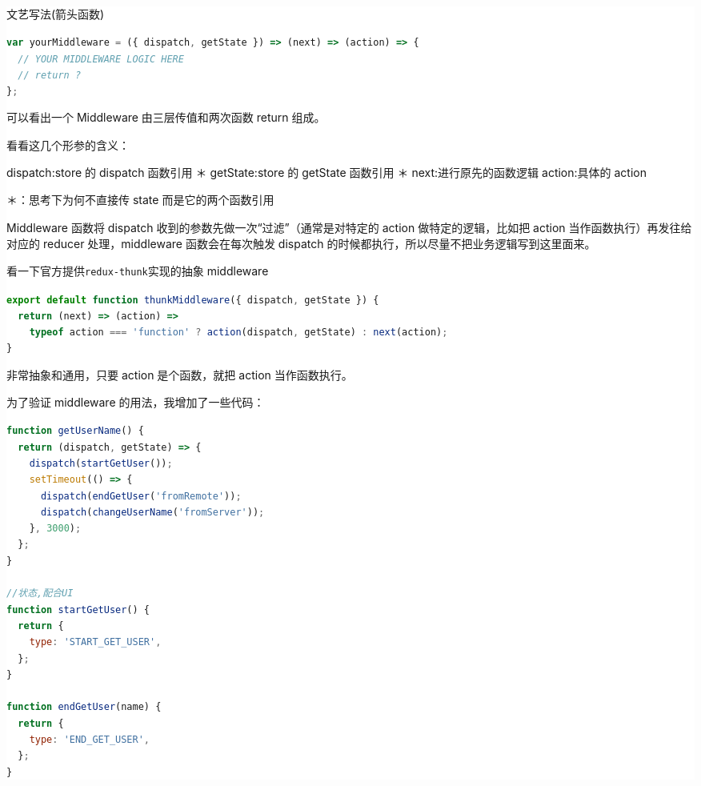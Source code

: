 文艺写法(箭头函数)

```js
var yourMiddleware = ({ dispatch, getState }) => (next) => (action) => {
  // YOUR MIDDLEWARE LOGIC HERE
  // return ?
};
```

可以看出一个 Middleware 由三层传值和两次函数 return 组成。

看看这几个形参的含义：

dispatch:store 的 dispatch 函数引用 ＊
getState:store 的 getState 函数引用 ＊
next:进行原先的函数逻辑
action:具体的 action

＊：思考下为何不直接传 state 而是它的两个函数引用

Middleware 函数将 dispatch 收到的参数先做一次“过滤”（通常是对特定的 action 做特定的逻辑，比如把 action 当作函数执行）再发往给对应的 reducer 处理，middleware 函数会在每次触发 dispatch 的时候都执行，所以尽量不把业务逻辑写到这里面来。

看一下官方提供`redux-thunk`实现的抽象 middleware

```js
export default function thunkMiddleware({ dispatch, getState }) {
  return (next) => (action) =>
    typeof action === 'function' ? action(dispatch, getState) : next(action);
}
```

非常抽象和通用，只要 action 是个函数，就把 action 当作函数执行。

为了验证 middleware 的用法，我增加了一些代码：

```js
function getUserName() {
  return (dispatch, getState) => {
    dispatch(startGetUser());
    setTimeout(() => {
      dispatch(endGetUser('fromRemote'));
      dispatch(changeUserName('fromServer'));
    }, 3000);
  };
}

//状态,配合UI
function startGetUser() {
  return {
    type: 'START_GET_USER',
  };
}

function endGetUser(name) {
  return {
    type: 'END_GET_USER',
  };
}
```
